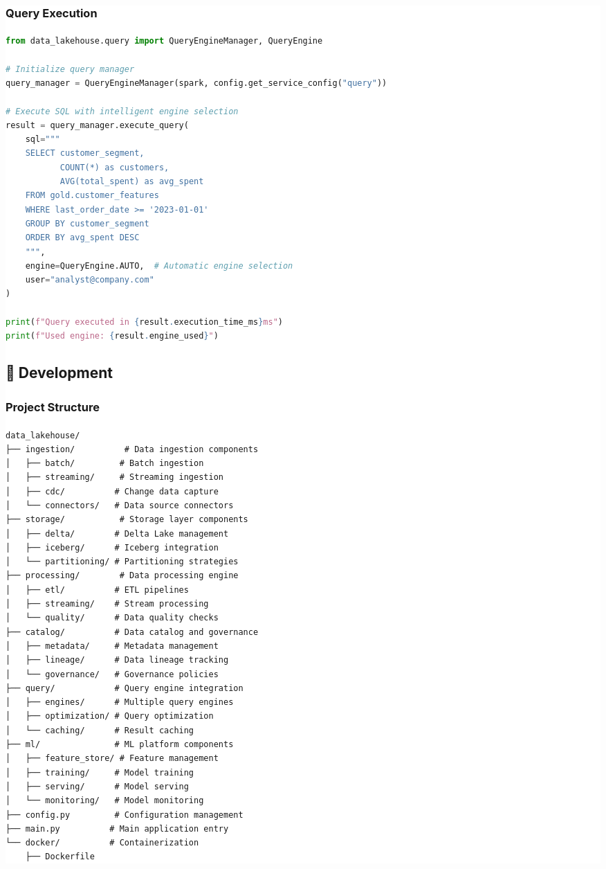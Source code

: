 ### Query Execution

```python
from data_lakehouse.query import QueryEngineManager, QueryEngine

# Initialize query manager
query_manager = QueryEngineManager(spark, config.get_service_config("query"))

# Execute SQL with intelligent engine selection
result = query_manager.execute_query(
    sql="""
    SELECT customer_segment, 
           COUNT(*) as customers,
           AVG(total_spent) as avg_spent
    FROM gold.customer_features
    WHERE last_order_date >= '2023-01-01'
    GROUP BY customer_segment
    ORDER BY avg_spent DESC
    """,
    engine=QueryEngine.AUTO,  # Automatic engine selection
    user="analyst@company.com"
)

print(f"Query executed in {result.execution_time_ms}ms")
print(f"Used engine: {result.engine_used}")
```

## 🔧 Development

### Project Structure

```
data_lakehouse/
├── ingestion/          # Data ingestion components
│   ├── batch/         # Batch ingestion
│   ├── streaming/     # Streaming ingestion  
│   ├── cdc/          # Change data capture
│   └── connectors/   # Data source connectors
├── storage/           # Storage layer components
│   ├── delta/        # Delta Lake management
│   ├── iceberg/      # Iceberg integration
│   └── partitioning/ # Partitioning strategies
├── processing/        # Data processing engine
│   ├── etl/          # ETL pipelines
│   ├── streaming/    # Stream processing
│   └── quality/      # Data quality checks
├── catalog/          # Data catalog and governance
│   ├── metadata/     # Metadata management
│   ├── lineage/      # Data lineage tracking
│   └── governance/   # Governance policies
├── query/            # Query engine integration
│   ├── engines/      # Multiple query engines
│   ├── optimization/ # Query optimization
│   └── caching/      # Result caching
├── ml/               # ML platform components
│   ├── feature_store/ # Feature management
│   ├── training/     # Model training
│   ├── serving/      # Model serving
│   └── monitoring/   # Model monitoring
├── config.py         # Configuration management
├── main.py          # Main application entry
└── docker/          # Containerization
    ├── Dockerfile
```